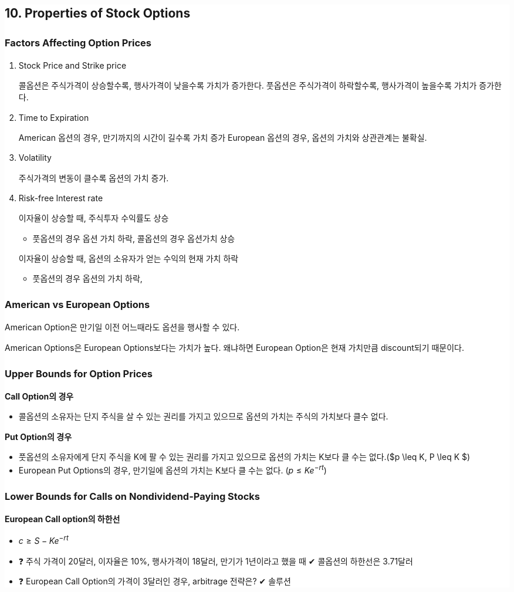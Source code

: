 ## 10. Properties of Stock Options



### Factors Affecting Option Prices

1. Stock Price and Strike price

   콜옵션은 주식가격이 상승할수록, 행사가격이 낮을수록 가치가 증가한다.
   풋옵션은 주식가격이 하락할수록, 행사가격이 높을수록 가치가 증가한다.
   
2. Time to Expiration

   American 옵션의 경우, 만기까지의 시간이 길수록 가치 증가
   European 옵션의 경우, 옵션의 가치와 상관관계는 불확실.

3. Volatility

   주식가격의 변동이 클수록 옵션의 가치 증가.

4. Risk-free Interest rate

   이자율이 상승할 때, 주식투자 수익률도 상승

   - 풋옵션의 경우 옵션 가치 하락, 콜옵션의 경우 옵션가치 상승

   이자율이 상승할 때, 옵션의 소유자가 얻는 수익의 현재 가치 하락

   - 풋옵션의 경우 옵션의 가치 하락,



### American vs European Options

American Option은 만기일 이전 어느때라도 옵션을 행사할 수 있다. 

American Options은 European Options보다는 가치가 높다. 왜냐하면 European Option은 현재 가치만큼 discount되기 때문이다.

### Upper Bounds for Option Prices

**Call Option의 경우**

- 콜옵션의 소유자는 단지 주식을 살 수 있는 권리를 가지고 있으므로 옵션의 가치는 주식의 가치보다 클수 없다.

**Put Option의 경우**

- 풋옵션의 소유자에게 단지 주식을 K에 팔 수 있는 권리를 가지고 있으므로 옵션의 가치는 K보다 클 수는 없다.($p \leq K, P \leq K $)
- European Put Options의 경우, 만기일에 옵션의 가치는 K보다 클 수는 없다. ($p \leq Ke^{-rt}$)

### Lower Bounds for Calls on Nondividend-Paying Stocks

**European Call option의 하한선**

- $c \geq S-Ke^{-rt}$

- ❓ 주식 가격이 20달러, 이자율은 10%, 행사가격이 18달러, 만기가 1년이라고 했을 때
  ✔  콜옵션의 하한선은 3.71달러

- ❓ European Call Option의 가격이 3달러인 경우, arbitrage 전략은?
  ✔ 솔루션

